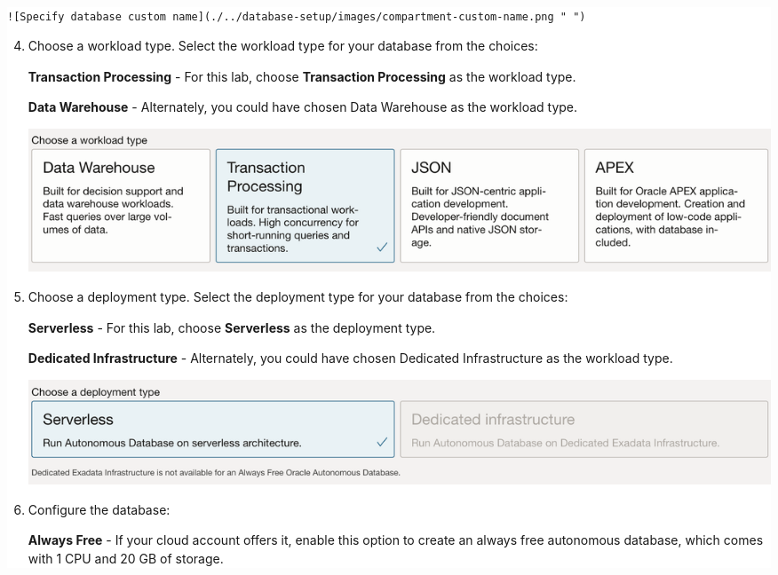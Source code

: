     ![Specify database custom name](./../database-setup/images/compartment-custom-name.png " ")

4. Choose a workload type. Select the workload type for your database from the choices:

    **Transaction Processing** - For this lab, choose **Transaction Processing** as the workload type.

    **Data Warehouse** - Alternately, you could have chosen Data Warehouse as the workload type.

    ![Chose a workload type](./../database-setup/images/adb-workload-type.png " ")

5. Choose a deployment type. Select the deployment type for your database from the choices:

    **Serverless** - For this lab, choose **Serverless** as the deployment type.

    **Dedicated Infrastructure** - Alternately, you could have chosen Dedicated Infrastructure as the workload type.

    ![Choose a deployment type](./../database-setup/images/deployment-type-serverless.png " ")

6. Configure the database:

    **Always Free** - If your cloud account offers it, enable this option to create an always free autonomous database, which comes with 1 CPU and 20 GB of storage.
